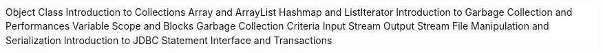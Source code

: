 Object Class
Introduction to Collections
Array and ArrayList
Hashmap and ListIterator
Introduction to Garbage Collection and Performances
Variable Scope and Blocks
Garbage Collection Criteria
Input Stream
Output Stream
File Manipulation and Serialization
Introduction to JDBC
Statement Interface and Transactions